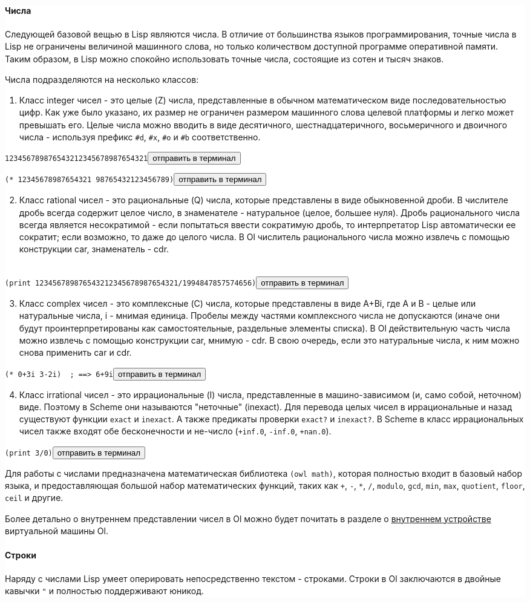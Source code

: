 #### Числа

Следующей базовой вещью в Lisp являются числа. В отличие от большинства языков программирования, точные числа в Lisp не ограничены величиной машинного слова, но только количеством доступной программе оперативной памяти. Таким образом, в Lisp можно спокойно использовать точные числа, состоящие из сотен и тысяч знаков.

Числа подразделяются на несколько классов:

1. Класс integer чисел - это целые (Z) числа, представленные в обычном математическом виде последовательностью цифр. Как уже было указано, их размер не ограничен размером машинного слова целевой платформы и легко может превышать его. Целые числа можно вводить в виде десятичного, шестнадцатеричного, восьмеричного и двоичного числа - используя префикс `#d`, `#x`, `#o` и `#b` соответственно.
<pre><code id="Z1" data-language="ol">123456789876543212345678987654321</code><button class="doit" onclick="doit(Z1.textContent)">отправить в терминал</button></pre>
<pre><code id="Z2" data-language="ol">(* 12345678987654321 98765432123456789)</code><button class="doit" onclick="doit(Z2.textContent)">отправить в терминал</button></pre>

2. Класс rational чисел - это рациональные (Q) числа, которые представлены в виде обыкновенной дроби. В числителе дробь всегда содержит целое число, в знаменателе - натуральное (целое, большее нуля). Дробь рационального числа всегда является несократимой - если попытаться ввести сократимую дробь, то интерпретатор Lisp автоматически ее сократит; если возможно, то даже до целого числа. В Ol числитель рационального числа можно извлечь с помощью конструкции car, знаменатель - cdr.
<pre><code id="Q1" data-language="ol">
(print 123456789876543212345678987654321/1994847857574656)</code><button class="doit" onclick="doit(Q1.textContent)">отправить в терминал</button></pre>

3. Класс complex чисел - это комплексные (C) числа, которые представлены в виде A+Bi, где A и B - целые или натуральные числа, i - мнимая единица. Пробелы между частями комплексного числа не допускаются (иначе они будут проинтерпретированы как самостоятельные, раздельные элементы списка). В Ol действительную часть числа можно извлечь с помощью конструкции car, мнимую - cdr. В свою очередь, если это натуральные числа, к ним можно снова применить car и cdr.
<pre><code id="C1" data-language="ol">(* 0+3i 3-2i)  ; ==> 6+9i</code><button class="doit" onclick="doit(C1.textContent)">отправить в терминал</button></pre>

4. Класс irrational чисел - это иррациональные (I) числа, представленные в машино-зависимом (и, само собой, неточном) виде. Поэтому в Scheme они называются "неточные" (inexact). Для перевода целых чисел в иррациональные и назад существуют функции `exact` и `inexact`. А также предикаты проверки `exact?` и `inexact?`. В Scheme в класс иррациональных чисел также входят обе бесконечности и не-число (`+inf.0`, `-inf.0`, `+nan.0`).
<pre><code id="I1" data-language="ol">(print 3/0)</code><button class="doit" onclick="doit(I1.textContent)">отправить в терминал</button></pre>

Для работы с числами предназначена математическая библиотека `(owl math)`, которая полностью входит в базовый набор языка, и предоставляющая большой набор математических функций, таких как `+`, `-`, `*`, `/`, `modulo`, `gcd`, `min`, `max`, `quotient`, `floor`, `ceil` и другие.

Более детально о внутреннем представлении чисел в Ol можно будет почитать в разделе о [внутреннем устройстве](?ru/internals/numbers) виртуальной машины Ol.


#### Строки

Наряду с числами Lisp умеет оперировать непосредственно текстом - строками. Строки в Ol заключаются в двойные кавычки `"` и полностью поддерживают юникод.

